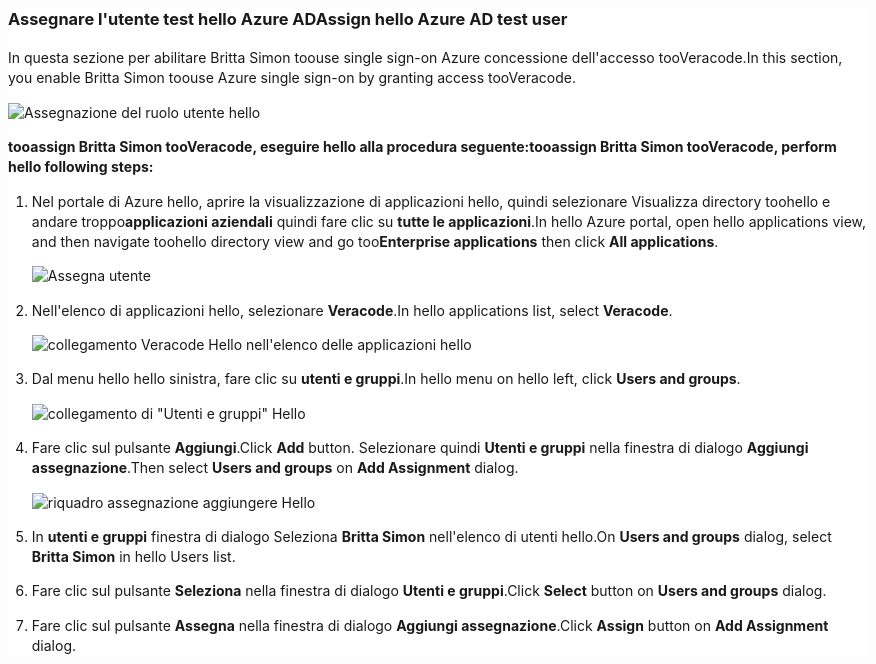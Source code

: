### <a name="assign-hello-azure-ad-test-user"></a><span data-ttu-id="338b1-244">Assegnare l'utente test hello Azure AD</span><span class="sxs-lookup"><span data-stu-id="338b1-244">Assign hello Azure AD test user</span></span>

<span data-ttu-id="338b1-245">In questa sezione per abilitare Britta Simon toouse single sign-on Azure concessione dell'accesso tooVeracode.</span><span class="sxs-lookup"><span data-stu-id="338b1-245">In this section, you enable Britta Simon toouse Azure single sign-on by granting access tooVeracode.</span></span>

![Assegnazione del ruolo utente hello][200] 

<span data-ttu-id="338b1-247">**tooassign Britta Simon tooVeracode, eseguire hello alla procedura seguente:**</span><span class="sxs-lookup"><span data-stu-id="338b1-247">**tooassign Britta Simon tooVeracode, perform hello following steps:**</span></span>

1. <span data-ttu-id="338b1-248">Nel portale di Azure hello, aprire la visualizzazione di applicazioni hello, quindi selezionare Visualizza directory toohello e andare troppo**applicazioni aziendali** quindi fare clic su **tutte le applicazioni**.</span><span class="sxs-lookup"><span data-stu-id="338b1-248">In hello Azure portal, open hello applications view, and then navigate toohello directory view and go too**Enterprise applications** then click **All applications**.</span></span>

    ![Assegna utente][201] 

2. <span data-ttu-id="338b1-250">Nell'elenco di applicazioni hello, selezionare **Veracode**.</span><span class="sxs-lookup"><span data-stu-id="338b1-250">In hello applications list, select **Veracode**.</span></span>

    ![collegamento Veracode Hello nell'elenco delle applicazioni hello](./media/active-directory-saas-veracode-tutorial/tutorial_veracode_app.png)  

3. <span data-ttu-id="338b1-252">Dal menu hello hello sinistra, fare clic su **utenti e gruppi**.</span><span class="sxs-lookup"><span data-stu-id="338b1-252">In hello menu on hello left, click **Users and groups**.</span></span>

    ![collegamento di "Utenti e gruppi" Hello][202]

4. <span data-ttu-id="338b1-254">Fare clic sul pulsante **Aggiungi**.</span><span class="sxs-lookup"><span data-stu-id="338b1-254">Click **Add** button.</span></span> <span data-ttu-id="338b1-255">Selezionare quindi **Utenti e gruppi** nella finestra di dialogo **Aggiungi assegnazione**.</span><span class="sxs-lookup"><span data-stu-id="338b1-255">Then select **Users and groups** on **Add Assignment** dialog.</span></span>

    ![riquadro assegnazione aggiungere Hello][203]

5. <span data-ttu-id="338b1-257">In **utenti e gruppi** finestra di dialogo Seleziona **Britta Simon** nell'elenco di utenti hello.</span><span class="sxs-lookup"><span data-stu-id="338b1-257">On **Users and groups** dialog, select **Britta Simon** in hello Users list.</span></span>

6. <span data-ttu-id="338b1-258">Fare clic sul pulsante **Seleziona** nella finestra di dialogo **Utenti e gruppi**.</span><span class="sxs-lookup"><span data-stu-id="338b1-258">Click **Select** button on **Users and groups** dialog.</span></span>

7. <span data-ttu-id="338b1-259">Fare clic sul pulsante **Assegna** nella finestra di dialogo **Aggiungi assegnazione**.</span><span class="sxs-lookup"><span data-stu-id="338b1-259">Click **Assign** button on **Add Assignment** dialog.</span></span>
    

[1]: ./media/active-directory-saas-veracode-tutorial/tutorial_general_01.png
[2]: ./media/active-directory-saas-veracode-tutorial/tutorial_general_02.png
[3]: ./media/active-directory-saas-veracode-tutorial/tutorial_general_03.png
[4]: ./media/active-directory-saas-veracode-tutorial/tutorial_general_04.png
[100]: ./media/active-directory-saas-veracode-tutorial/tutorial_general_100.png
[200]: ./media/active-directory-saas-veracode-tutorial/tutorial_general_200.png
[201]: ./media/active-directory-saas-veracode-tutorial/tutorial_general_201.png
[202]: ./media/active-directory-saas-veracode-tutorial/tutorial_general_202.png
[203]: ./media/active-directory-saas-veracode-tutorial/tutorial_general_203.png
